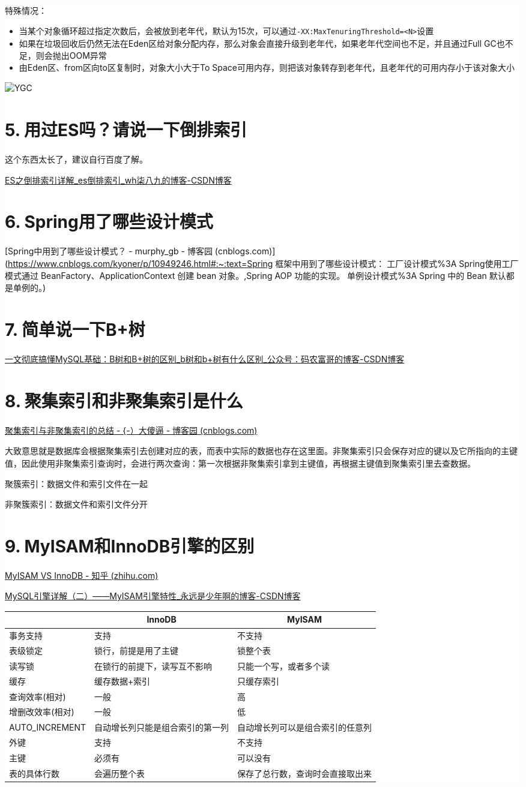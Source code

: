 特殊情况：

- 当某个对象循环超过指定次数后，会被放到老年代，默认为15次，可以通过`-XX:MaxTenuringThreshold=<N>`设置
- 如果在垃圾回收后仍然无法在Eden区给对象分配内存，那么对象会直接升级到老年代，如果老年代空间也不足，并且通过Full GC也不足，则会抛出OOM异常
- 由Eden区、from区向to区复制时，对象大小大于To Space可用内存，则把该对象转存到老年代，且老年代的可用内存小于该对象大小

![YGC](https://xds.asia/public/interview/2023-2-2-0c39b9fd-3ca3-4f3e-9f8c-77bd9b7f5b00.webp)

# 5. 用过ES吗？请说一下倒排索引

这个东西太长了，建议自行百度了解。

[ES之倒排索引详解_es倒排索引_wh柒八九的博客-CSDN博客](https://blog.csdn.net/qq_31960623/article/details/118860928)

# 6. Spring用了哪些设计模式

[Spring中用到了哪些设计模式？ - murphy_gb - 博客园 (cnblogs.com)](https://www.cnblogs.com/kyoner/p/10949246.html#:~:text=Spring 框架中用到了哪些设计模式： 工厂设计模式%3A Spring使用工厂模式通过 BeanFactory、ApplicationContext 创建 bean 对象。,Spring AOP 功能的实现。 单例设计模式%3A Spring 中的 Bean 默认都是单例的。)

# 7. 简单说一下B+树

[一文彻底搞懂MySQL基础：B树和B+树的区别_b树和b+树有什么区别_公众号：码农富哥的博客-CSDN博客](https://blog.csdn.net/a519640026/article/details/106940115)

# 8. 聚集索引和非聚集索引是什么

[聚集索引与非聚集索引的总结 - {-）大傻逼 - 博客园 (cnblogs.com)](https://www.cnblogs.com/s-b-b/p/8334593.html)

大致意思就是数据库会根据聚集索引去创建对应的表，而表中实际的数据也存在这里面。非聚集索引只会保存对应的键以及它所指向的主键值，因此使用非聚集索引查询时，会进行两次查询：第一次根据非聚集索引拿到主键值，再根据主键值到聚集索引里去查数据。

聚簇索引：数据文件和索引文件在一起

非聚簇索引：数据文件和索引文件分开

# 9. MyISAM和InnoDB引擎的区别

[MyISAM VS InnoDB - 知乎 (zhihu.com)](https://zhuanlan.zhihu.com/p/354375289)

[MySQL引擎详解（二）——MyISAM引擎特性_永远是少年啊的博客-CSDN博客](https://blog.csdn.net/weixin_40228200/article/details/122080566)

|                  | InnoDB                           | MyISAM                           |
| ---------------- | -------------------------------- | -------------------------------- |
| 事务支持         | 支持                             | 不支持                           |
| 表级锁定         | 锁行，前提是用了主键             | 锁整个表                         |
| 读写锁           | 在锁行的前提下，读写互不影响     | 只能一个写，或者多个读           |
| 缓存             | 缓存数据+索引                    | 只缓存索引                       |
| 查询效率(相对)   | 一般                             | 高                               |
| 增删改效率(相对) | 一般                             | 低                               |
| AUTO_INCREMENT   | 自动增长列只能是组合索引的第一列 | 自动增长列可以是组合索引的任意列 |
| 外键             | 支持                             | 不支持                           |
| 主键             | 必须有                           | 可以没有                         |
| 表的具体行数     | 会遍历整个表                     | 保存了总行数，查询时会直接取出来 |